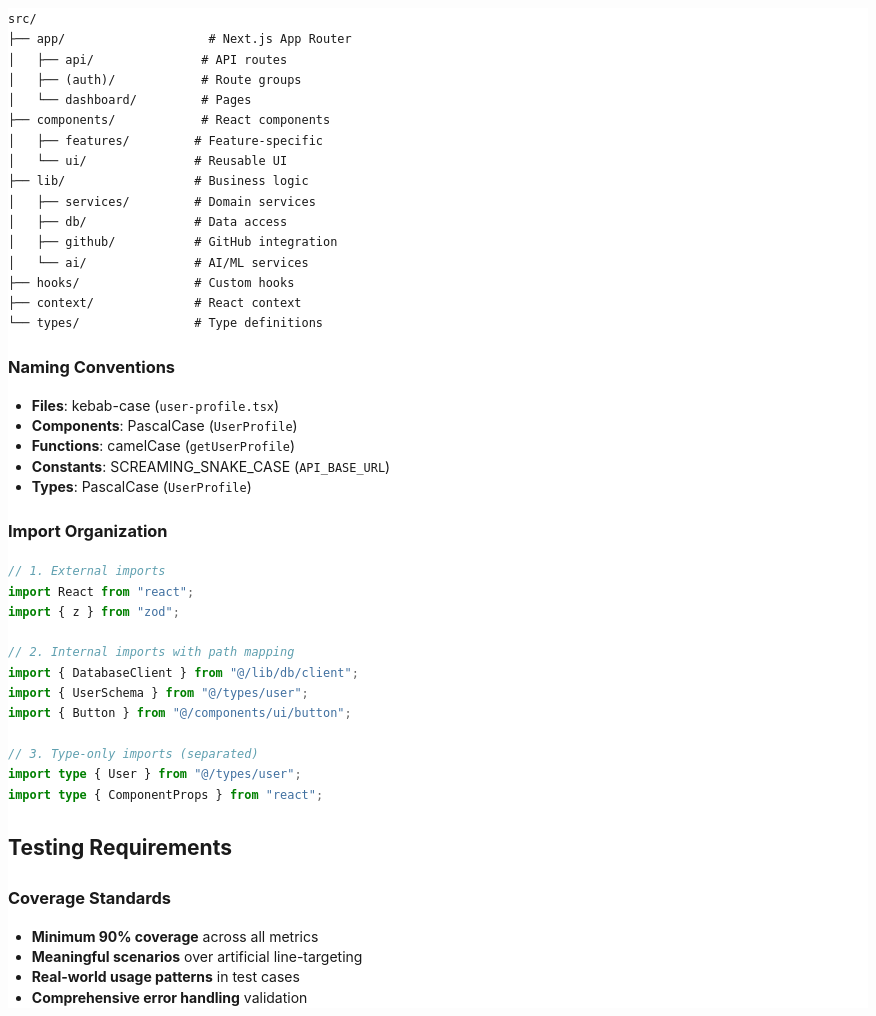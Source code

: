 ```text
src/
├── app/                    # Next.js App Router
│   ├── api/               # API routes
│   ├── (auth)/            # Route groups
│   └── dashboard/         # Pages
├── components/            # React components
│   ├── features/         # Feature-specific
│   └── ui/               # Reusable UI
├── lib/                  # Business logic
│   ├── services/         # Domain services
│   ├── db/               # Data access
│   ├── github/           # GitHub integration
│   └── ai/               # AI/ML services
├── hooks/                # Custom hooks
├── context/              # React context
└── types/                # Type definitions
```

### Naming Conventions

- **Files**: kebab-case (`user-profile.tsx`)
- **Components**: PascalCase (`UserProfile`)
- **Functions**: camelCase (`getUserProfile`)
- **Constants**: SCREAMING_SNAKE_CASE (`API_BASE_URL`)
- **Types**: PascalCase (`UserProfile`)

### Import Organization

```typescript
// 1. External imports
import React from "react";
import { z } from "zod";

// 2. Internal imports with path mapping
import { DatabaseClient } from "@/lib/db/client";
import { UserSchema } from "@/types/user";
import { Button } from "@/components/ui/button";

// 3. Type-only imports (separated)
import type { User } from "@/types/user";
import type { ComponentProps } from "react";
```

## Testing Requirements

### Coverage Standards

- **Minimum 90% coverage** across all metrics
- **Meaningful scenarios** over artificial line-targeting
- **Real-world usage patterns** in test cases
- **Comprehensive error handling** validation
